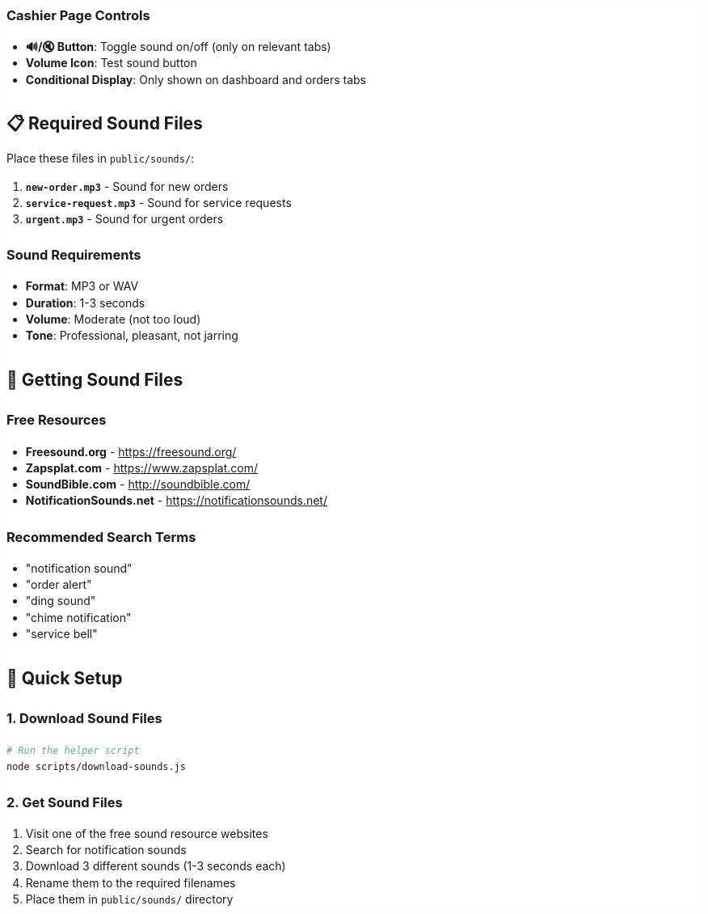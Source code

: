 ### Cashier Page Controls
- **🔊/🔇 Button**: Toggle sound on/off (only on relevant tabs)
- **Volume Icon**: Test sound button
- **Conditional Display**: Only shown on dashboard and orders tabs

## 📋 Required Sound Files

Place these files in `public/sounds/`:

1. **`new-order.mp3`** - Sound for new orders
2. **`service-request.mp3`** - Sound for service requests  
3. **`urgent.mp3`** - Sound for urgent orders

### Sound Requirements
- **Format**: MP3 or WAV
- **Duration**: 1-3 seconds
- **Volume**: Moderate (not too loud)
- **Tone**: Professional, pleasant, not jarring

## 🔗 Getting Sound Files

### Free Resources
- **Freesound.org** - https://freesound.org/
- **Zapsplat.com** - https://www.zapsplat.com/
- **SoundBible.com** - http://soundbible.com/
- **NotificationSounds.net** - https://notificationsounds.net/

### Recommended Search Terms
- "notification sound"
- "order alert"
- "ding sound"
- "chime notification"
- "service bell"

## 🚀 Quick Setup

### 1. Download Sound Files
```bash
# Run the helper script
node scripts/download-sounds.js
```

### 2. Get Sound Files
1. Visit one of the free sound resource websites
2. Search for notification sounds
3. Download 3 different sounds (1-3 seconds each)
4. Rename them to the required filenames
5. Place them in `public/sounds/` directory
